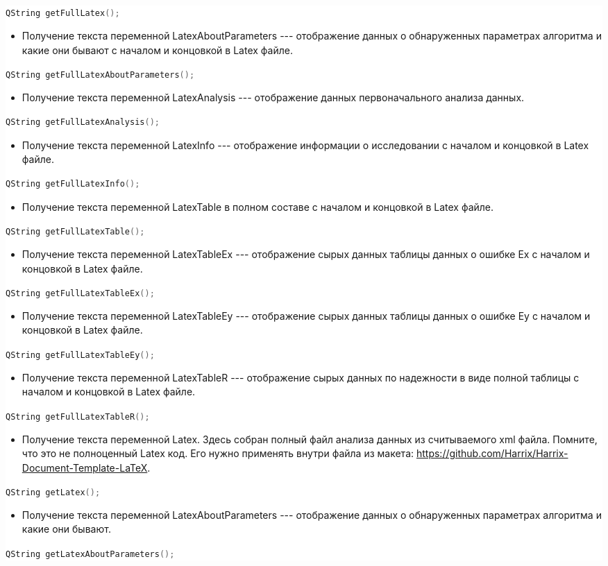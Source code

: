```cpp
QString getFullLatex();
```

- Получение текста переменной LatexAboutParameters --- отображение данных о обнаруженных параметрах алгоритма и какие они бывают с началом и концовкой в Latex файле.

```cpp
QString getFullLatexAboutParameters();
```

- Получение текста переменной LatexAnalysis --- отображение данных первоначального анализа данных.

```cpp
QString getFullLatexAnalysis();
```

- Получение текста переменной LatexInfo --- отображение информации о исследовании с началом и концовкой в Latex файле.

```cpp
QString getFullLatexInfo();
```

- Получение текста переменной LatexTable в полном составе с началом и концовкой в Latex файле.

```cpp
QString getFullLatexTable();
```

- Получение текста переменной LatexTableEx --- отображение сырых данных таблицы данных о ошибке Ex с началом и концовкой в Latex файле.

```cpp
QString getFullLatexTableEx();
```

- Получение текста переменной LatexTableEy --- отображение сырых данных таблицы данных о ошибке Ey с началом и концовкой в Latex файле.

```cpp
QString getFullLatexTableEy();
```

- Получение текста переменной LatexTableR --- отображение сырых данных по надежности в виде полной таблицы с началом и концовкой в Latex файле.

```cpp
QString getFullLatexTableR();
```

- Получение текста переменной Latex. Здесь собран полный файл анализа данных из считываемого xml файла. Помните, что это не полноценный Latex код. Его нужно применять внутри файла из макета: https://github.com/Harrix/Harrix-Document-Template-LaTeX.

```cpp
QString getLatex();
```

- Получение текста переменной LatexAboutParameters --- отображение данных о обнаруженных параметрах алгоритма и какие они бывают.

```cpp
QString getLatexAboutParameters();
```

